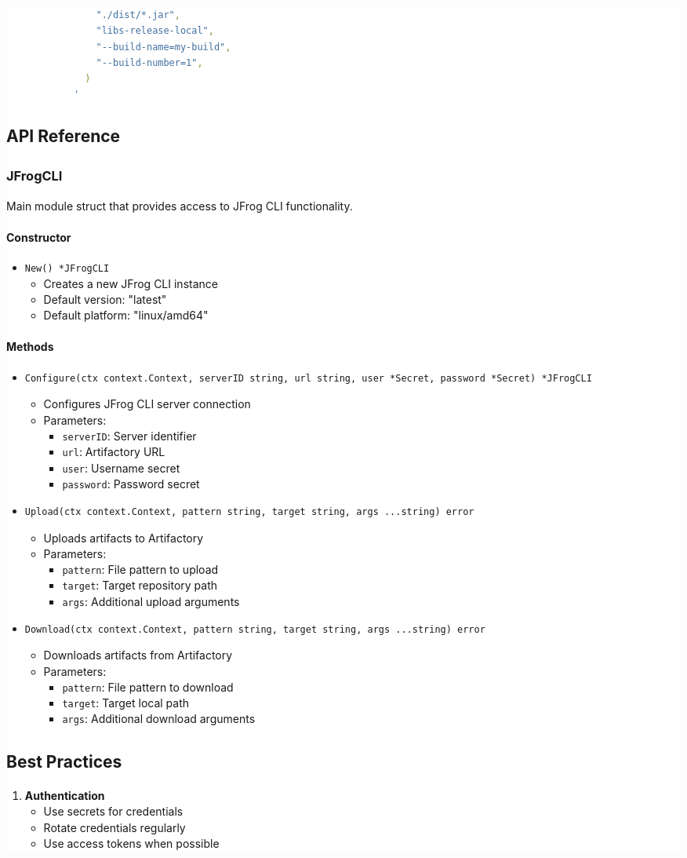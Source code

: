 ```yaml
                "./dist/*.jar",
                "libs-release-local",
                "--build-name=my-build",
                "--build-number=1",
              )
            '
```

## API Reference

### JFrogCLI

Main module struct that provides access to JFrog CLI functionality.

#### Constructor

- `New() *JFrogCLI`
  - Creates a new JFrog CLI instance
  - Default version: "latest"
  - Default platform: "linux/amd64"

#### Methods

- `Configure(ctx context.Context, serverID string, url string, user *Secret, password *Secret) *JFrogCLI`
  - Configures JFrog CLI server connection
  - Parameters:
    - `serverID`: Server identifier
    - `url`: Artifactory URL
    - `user`: Username secret
    - `password`: Password secret
  
- `Upload(ctx context.Context, pattern string, target string, args ...string) error`
  - Uploads artifacts to Artifactory
  - Parameters:
    - `pattern`: File pattern to upload
    - `target`: Target repository path
    - `args`: Additional upload arguments
  
- `Download(ctx context.Context, pattern string, target string, args ...string) error`
  - Downloads artifacts from Artifactory
  - Parameters:
    - `pattern`: File pattern to download
    - `target`: Target local path
    - `args`: Additional download arguments

## Best Practices

1. **Authentication**
   - Use secrets for credentials
   - Rotate credentials regularly
   - Use access tokens when possible
